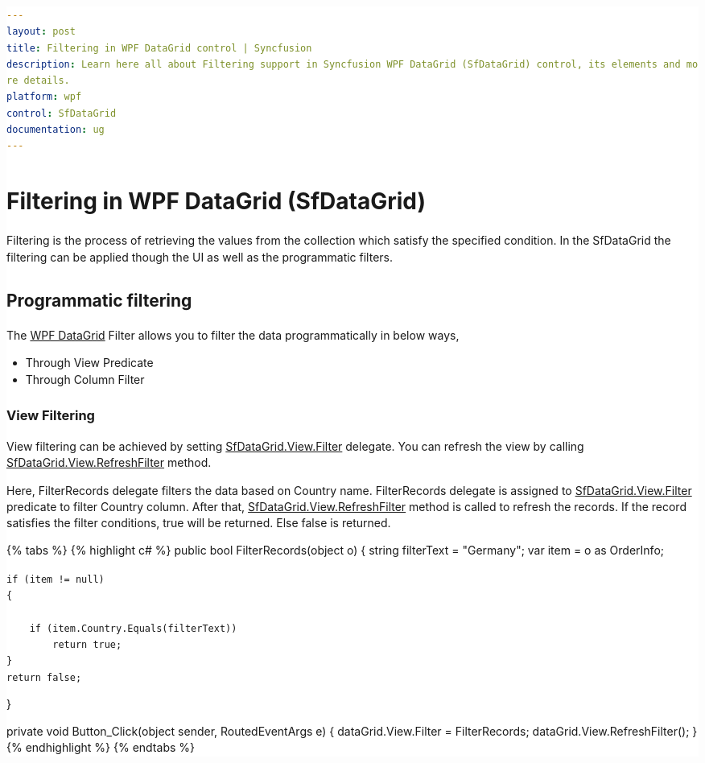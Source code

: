 ```yaml
---
layout: post
title: Filtering in WPF DataGrid control | Syncfusion
description: Learn here all about Filtering support in Syncfusion WPF DataGrid (SfDataGrid) control, its elements and more details.
platform: wpf
control: SfDataGrid
documentation: ug
---
```

# Filtering in WPF DataGrid (SfDataGrid)
Filtering is the process of retrieving the values from the collection which satisfy the specified condition. In the SfDataGrid the filtering can be applied though the UI as well as the programmatic filters. 

## Programmatic filtering
  
The [WPF DataGrid](https://www.syncfusion.com/wpf-controls/datagrid) Filter allows you to filter the data programmatically in below ways,

* Through View Predicate
* Through Column Filter

### View Filtering

View filtering can be achieved by setting [SfDataGrid.View.Filter](https://help.syncfusion.com/cr/wpf/Syncfusion.Data.CollectionViewAdv.html#Syncfusion_Data_CollectionViewAdv_Filter) delegate. You can refresh the view by calling [SfDataGrid.View.RefreshFilter](https://help.syncfusion.com/cr/wpf/Syncfusion.Data.CollectionViewAdv.html#Syncfusion_Data_CollectionViewAdv_RefreshFilter_System_Boolean_) method.

Here, FilterRecords delegate filters the data based on Country name. FilterRecords delegate is assigned to [SfDataGrid.View.Filter](https://help.syncfusion.com/cr/wpf/Syncfusion.Data.CollectionViewAdv.html#Syncfusion_Data_CollectionViewAdv_Filter) predicate to filter Country column. After that, [SfDataGrid.View.RefreshFilter](https://help.syncfusion.com/cr/wpf/Syncfusion.Data.CollectionViewAdv.html#Syncfusion_Data_CollectionViewAdv_RefreshFilter_System_Boolean_) method is called to refresh the records. If the record satisfies the filter conditions, true will be returned. Else false is returned.
 

{% tabs %}
{% highlight c# %}
public bool FilterRecords(object o)
{
    string filterText = "Germany";
    var item = o as OrderInfo;

    if (item != null)
    {

        if (item.Country.Equals(filterText))
            return true;
    }
    return false;
}

private void Button_Click(object sender, RoutedEventArgs e)
{
    dataGrid.View.Filter = FilterRecords;
    dataGrid.View.RefreshFilter();
}        
{% endhighlight %}
{% endtabs %}
